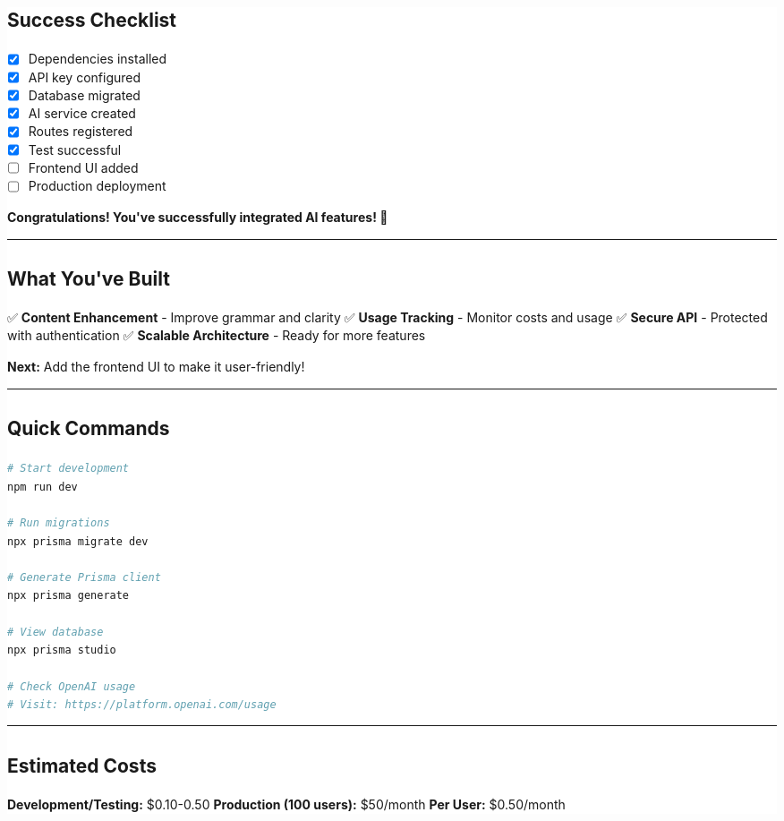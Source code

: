 ## Success Checklist

- [x] Dependencies installed
- [x] API key configured
- [x] Database migrated
- [x] AI service created
- [x] Routes registered
- [x] Test successful
- [ ] Frontend UI added
- [ ] Production deployment

**Congratulations! You've successfully integrated AI features! 🎉**

---

## What You've Built

✅ **Content Enhancement** - Improve grammar and clarity
✅ **Usage Tracking** - Monitor costs and usage
✅ **Secure API** - Protected with authentication
✅ **Scalable Architecture** - Ready for more features

**Next:** Add the frontend UI to make it user-friendly!

---

## Quick Commands

```bash
# Start development
npm run dev

# Run migrations
npx prisma migrate dev

# Generate Prisma client
npx prisma generate

# View database
npx prisma studio

# Check OpenAI usage
# Visit: https://platform.openai.com/usage
```

---

## Estimated Costs

**Development/Testing:** $0.10-0.50
**Production (100 users):** $50/month
**Per User:** $0.50/month
